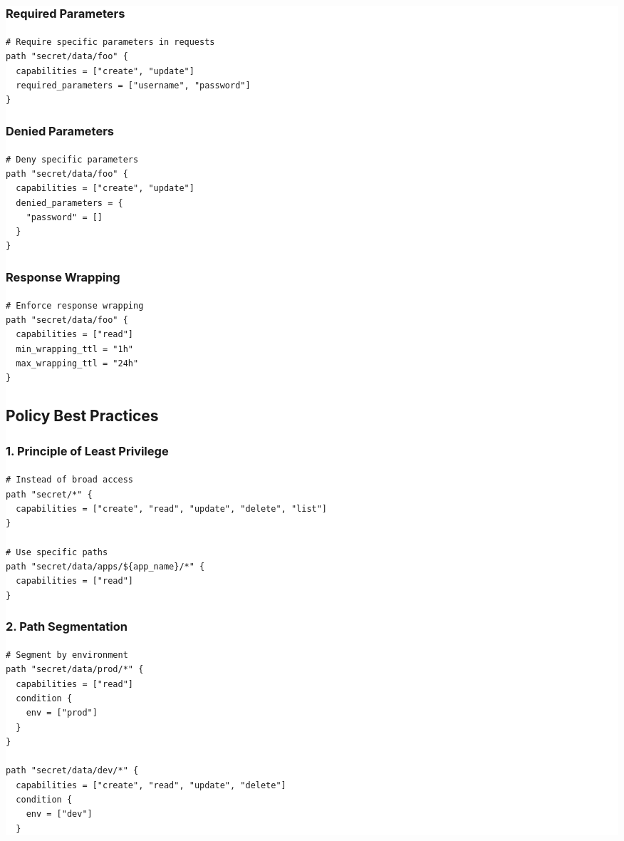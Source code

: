 ### Required Parameters

```hcl
# Require specific parameters in requests
path "secret/data/foo" {
  capabilities = ["create", "update"]
  required_parameters = ["username", "password"]
}
```

### Denied Parameters

```hcl
# Deny specific parameters
path "secret/data/foo" {
  capabilities = ["create", "update"]
  denied_parameters = {
    "password" = []
  }
}
```

### Response Wrapping

```hcl
# Enforce response wrapping
path "secret/data/foo" {
  capabilities = ["read"]
  min_wrapping_ttl = "1h"
  max_wrapping_ttl = "24h"
}
```

## Policy Best Practices

### 1. Principle of Least Privilege

```hcl
# Instead of broad access
path "secret/*" {
  capabilities = ["create", "read", "update", "delete", "list"]
}

# Use specific paths
path "secret/data/apps/${app_name}/*" {
  capabilities = ["read"]
}
```

### 2. Path Segmentation

```hcl
# Segment by environment
path "secret/data/prod/*" {
  capabilities = ["read"]
  condition {
    env = ["prod"]
  }
}

path "secret/data/dev/*" {
  capabilities = ["create", "read", "update", "delete"]
  condition {
    env = ["dev"]
  }
```